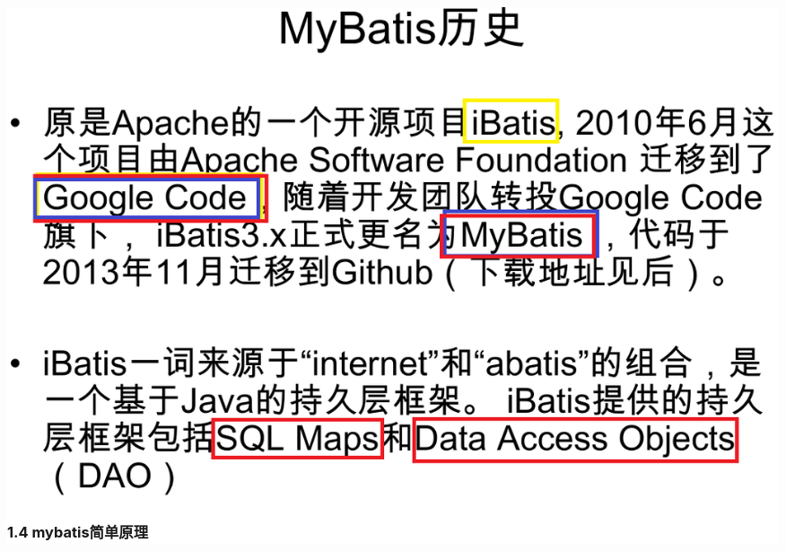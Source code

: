 ![](%E5%8E%9F%E7%90%86%E5%BE%85%E7%BB%AD.Mybatis%E5%AD%A6%E4%B9%A0%E6%97%A5%E5%BF%97.assets/20190714133301434_28791.png )  
### 1.4 mybatis简单原理  